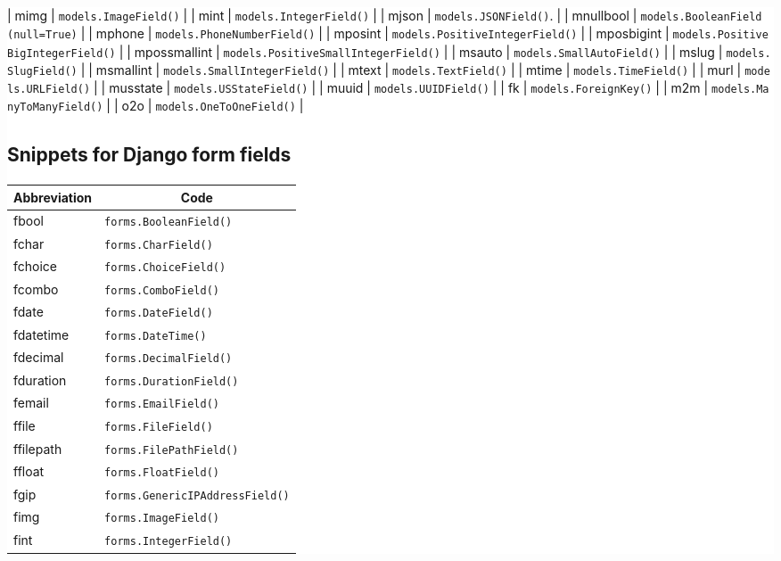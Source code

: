 | mimg         | ``models.ImageField()``                 |
| mint         | ``models.IntegerField()``               |
| mjson        | ``models.JSONField()``.                 |
| mnullbool    | ``models.BooleanField(null=True)``      |
| mphone       | ``models.PhoneNumberField()``           |
| mposint      | ``models.PositiveIntegerField()``       |
| mposbigint   | ``models.PositiveBigIntegerField()``    |
| mpossmallint | ``models.PositiveSmallIntegerField()``  |
| msauto       | ``models.SmallAutoField()``             |
| mslug        | ``models.SlugField()``                  |
| msmallint    | ``models.SmallIntegerField()``          |
| mtext        | ``models.TextField()``                  |
| mtime        | ``models.TimeField()``                  |
| murl         | ``models.URLField()``                   |
| musstate     | ``models.USStateField()``               |
| muuid        | ``models.UUIDField()``                  |
| fk           | ``models.ForeignKey()``                 |
| m2m          | ``models.ManyToManyField()``            |
| o2o          | ``models.OneToOneField()``              |


## Snippets for Django form fields

| Abbreviation | Code                                 |
|--------------|--------------------------------------|
| fbool        | ``forms.BooleanField()``             |
| fchar        | ``forms.CharField()``                |
| fchoice      | ``forms.ChoiceField()``              |
| fcombo       | ``forms.ComboField()``               |
| fdate        | ``forms.DateField()``                |
| fdatetime    | ``forms.DateTime()``                 |
| fdecimal     | ``forms.DecimalField()``             |
| fduration    | ``forms.DurationField()``            |
| femail       | ``forms.EmailField()``               |
| ffile        | ``forms.FileField()``                |
| ffilepath    | ``forms.FilePathField()``            |
| ffloat       | ``forms.FloatField()``               |
| fgip         | ``forms.GenericIPAddressField()``    |
| fimg         | ``forms.ImageField()``               |
| fint         | ``forms.IntegerField()``             |